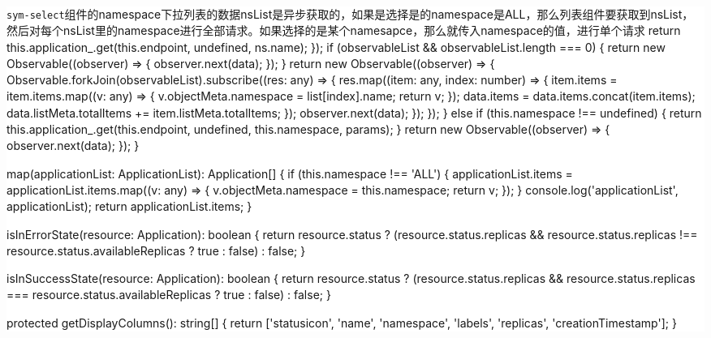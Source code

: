   ```sym-select```组件的namespace下拉列表的数据nsList是异步获取的，如果是选择是的namespace是ALL，那么列表组件要获取到nsList，然后对每个nsList里的namespace进行全部请求。如果选择的是某个namesapce，那么就传入namespace的值，进行单个请求
        return this.application_.get(this.endpoint, undefined, ns.name);
      });
      if (observableList && observableList.length === 0) {
        return new Observable((observer) => {
          observer.next(data);
        });
      }
      return new Observable((observer) => {
        Observable.forkJoin(observableList).subscribe((res: any) => {
          res.map((item: any, index: number) => {
            item.items = item.items.map((v: any) => {
              v.objectMeta.namespace = list[index].name;
              return v;
            });
            data.items = data.items.concat(item.items);
            data.listMeta.totalItems += item.listMeta.totalItems;
          });
          observer.next(data);
        });
      });
    } else if (this.namespace !== undefined) {
      return this.application_.get(this.endpoint, undefined, this.namespace, params);
    }
    return new Observable((observer) => {
      observer.next(data);
    });
  }

  map(applicationList: ApplicationList): Application[] {
    if (this.namespace !== 'ALL') {
      applicationList.items = applicationList.items.map((v: any) => {
        v.objectMeta.namespace = this.namespace;
        return v;
      });
    }
    console.log('applicationList', applicationList);
    return applicationList.items;
  }

  isInErrorState(resource: Application): boolean {
    return resource.status ? (resource.status.replicas && resource.status.replicas !== resource.status.availableReplicas ?
       true : false) : false;
  }

  isInSuccessState(resource: Application): boolean {
    return resource.status ? (resource.status.replicas && resource.status.replicas === resource.status.availableReplicas ?
       true : false) : false;
  }

  protected getDisplayColumns(): string[] {
    return ['statusicon', 'name', 'namespace', 'labels', 'replicas', 'creationTimestamp'];
  }
```
